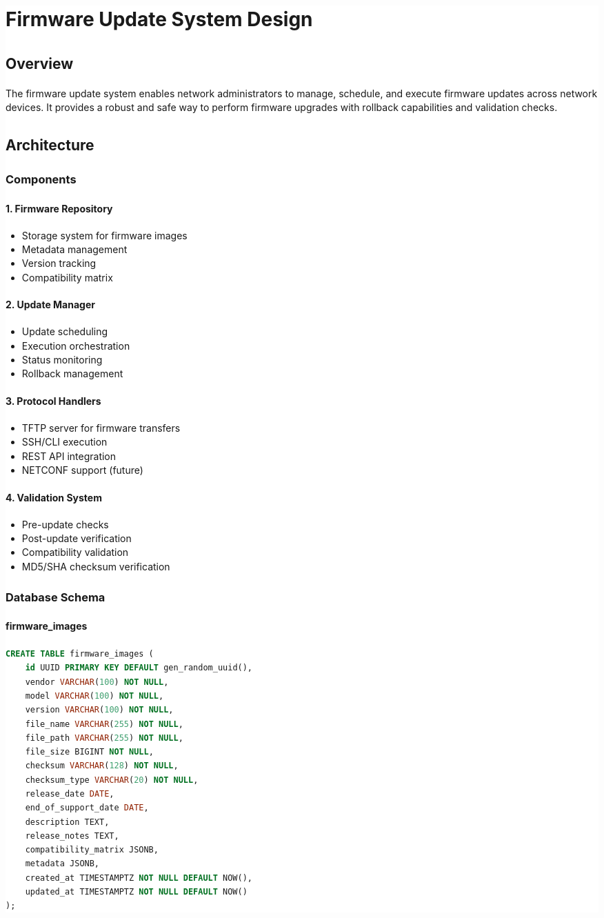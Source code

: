 # Firmware Update System Design

## Overview
The firmware update system enables network administrators to manage, schedule, and execute firmware updates across network devices. It provides a robust and safe way to perform firmware upgrades with rollback capabilities and validation checks.

## Architecture

### Components

#### 1. Firmware Repository
- Storage system for firmware images
- Metadata management
- Version tracking
- Compatibility matrix

#### 2. Update Manager
- Update scheduling
- Execution orchestration
- Status monitoring
- Rollback management

#### 3. Protocol Handlers
- TFTP server for firmware transfers
- SSH/CLI execution
- REST API integration
- NETCONF support (future)

#### 4. Validation System
- Pre-update checks
- Post-update verification
- Compatibility validation
- MD5/SHA checksum verification

### Database Schema

#### firmware_images
```sql
CREATE TABLE firmware_images (
    id UUID PRIMARY KEY DEFAULT gen_random_uuid(),
    vendor VARCHAR(100) NOT NULL,
    model VARCHAR(100) NOT NULL,
    version VARCHAR(100) NOT NULL,
    file_name VARCHAR(255) NOT NULL,
    file_path VARCHAR(255) NOT NULL,
    file_size BIGINT NOT NULL,
    checksum VARCHAR(128) NOT NULL,
    checksum_type VARCHAR(20) NOT NULL,
    release_date DATE,
    end_of_support_date DATE,
    description TEXT,
    release_notes TEXT,
    compatibility_matrix JSONB,
    metadata JSONB,
    created_at TIMESTAMPTZ NOT NULL DEFAULT NOW(),
    updated_at TIMESTAMPTZ NOT NULL DEFAULT NOW()
);
```

